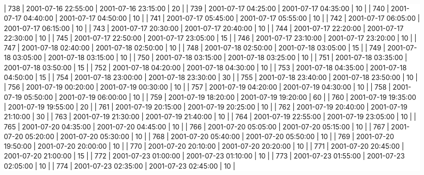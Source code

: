 | 738 | 2001-07-16 22:55:00 | 2001-07-16 23:15:00 | 20 |
| 739 | 2001-07-17 04:25:00 | 2001-07-17 04:35:00 | 10 |
| 740 | 2001-07-17 04:40:00 | 2001-07-17 04:50:00 | 10 |
| 741 | 2001-07-17 05:45:00 | 2001-07-17 05:55:00 | 10 |
| 742 | 2001-07-17 06:05:00 | 2001-07-17 06:15:00 | 10 |
| 743 | 2001-07-17 20:30:00 | 2001-07-17 20:40:00 | 10 |
| 744 | 2001-07-17 22:20:00 | 2001-07-17 22:30:00 | 10 |
| 745 | 2001-07-17 22:50:00 | 2001-07-17 23:05:00 | 15 |
| 746 | 2001-07-17 23:10:00 | 2001-07-17 23:20:00 | 10 |
| 747 | 2001-07-18 02:40:00 | 2001-07-18 02:50:00 | 10 |
| 748 | 2001-07-18 02:50:00 | 2001-07-18 03:05:00 | 15 |
| 749 | 2001-07-18 03:05:00 | 2001-07-18 03:15:00 | 10 |
| 750 | 2001-07-18 03:15:00 | 2001-07-18 03:25:00 | 10 |
| 751 | 2001-07-18 03:35:00 | 2001-07-18 03:50:00 | 15 |
| 752 | 2001-07-18 04:20:00 | 2001-07-18 04:30:00 | 10 |
| 753 | 2001-07-18 04:35:00 | 2001-07-18 04:50:00 | 15 |
| 754 | 2001-07-18 23:00:00 | 2001-07-18 23:30:00 | 30 |
| 755 | 2001-07-18 23:40:00 | 2001-07-18 23:50:00 | 10 |
| 756 | 2001-07-19 00:20:00 | 2001-07-19 00:30:00 | 10 |
| 757 | 2001-07-19 04:20:00 | 2001-07-19 04:30:00 | 10 |
| 758 | 2001-07-19 05:50:00 | 2001-07-19 06:00:00 | 10 |
| 759 | 2001-07-19 18:20:00 | 2001-07-19 19:20:00 | 60 |
| 760 | 2001-07-19 19:35:00 | 2001-07-19 19:55:00 | 20 |
| 761 | 2001-07-19 20:15:00 | 2001-07-19 20:25:00 | 10 |
| 762 | 2001-07-19 20:40:00 | 2001-07-19 21:10:00 | 30 |
| 763 | 2001-07-19 21:30:00 | 2001-07-19 21:40:00 | 10 |
| 764 | 2001-07-19 22:55:00 | 2001-07-19 23:05:00 | 10 |
| 765 | 2001-07-20 04:35:00 | 2001-07-20 04:45:00 | 10 |
| 766 | 2001-07-20 05:05:00 | 2001-07-20 05:15:00 | 10 |
| 767 | 2001-07-20 05:20:00 | 2001-07-20 05:30:00 | 10 |
| 768 | 2001-07-20 05:40:00 | 2001-07-20 05:50:00 | 10 |
| 769 | 2001-07-20 19:50:00 | 2001-07-20 20:00:00 | 10 |
| 770 | 2001-07-20 20:10:00 | 2001-07-20 20:20:00 | 10 |
| 771 | 2001-07-20 20:45:00 | 2001-07-20 21:00:00 | 15 |
| 772 | 2001-07-23 01:00:00 | 2001-07-23 01:10:00 | 10 |
| 773 | 2001-07-23 01:55:00 | 2001-07-23 02:05:00 | 10 |
| 774 | 2001-07-23 02:35:00 | 2001-07-23 02:45:00 | 10 |